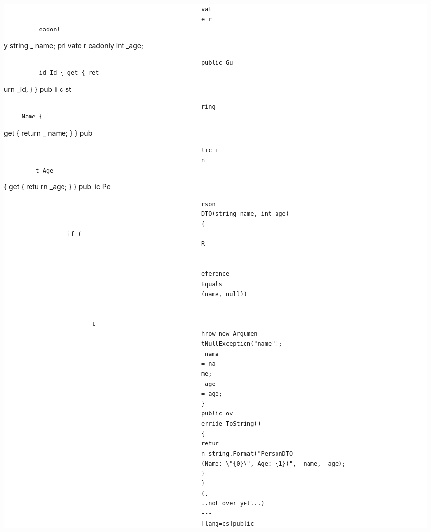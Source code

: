                                                             vat
                                                            e r
              eadonl
y string _
                                                            name;
                                                            pri
                                                            vate r
                                                            eadonly int _age;

                                                            public Gu
              id Id { get { ret
urn
                                                            _id; }
 }
      pub
                                                            li
                                                            c st

                                                            ring
         Name {
 get { return _
                                                            name;
} }
                                                            pub

                                                            lic i
                                                            n
             t Age
 { get { retu
                                                            rn _age; } }
                                                            publ
                                                            ic Pe

                                                            rson
                                                            DTO(string name, int age)
                                                            {
                      if (
                                                            R


                                                            eference
                                                            Equals
                                                            (name, null))
                                                            

                             t
                                                            hrow new Argumen
                                                            tNullException("name");
                                                            _name
                                                            = na
                                                            me;
                                                            _age
                                                            = age;
                                                            }
                                                            public ov
                                                            erride ToString()
                                                            {
                                                            retur
                                                            n string.Format("PersonDTO
                                                            (Name: \"{0}\", Age: {1})", _name, _age);
                                                            }
                                                            }
                                                            (.
                                                            ..not over yet...)
                                                            ---
                                                            [lang=cs]public
